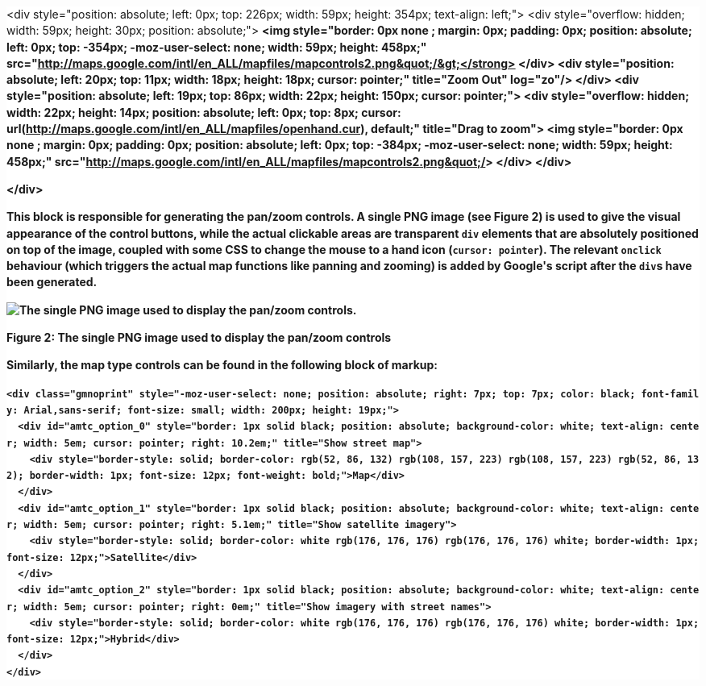   &lt;div style=&quot;position: absolute; left: 0px; top: 226px; width: 59px; height: 354px; text-align: left;&quot;&gt;
  &lt;div style=&quot;overflow: hidden; width: 59px; height: 30px; position: absolute;&quot;&gt;
    <strong>&lt;img style=&quot;border: 0px none ; margin: 0px; padding: 0px; position: absolute; left: 0px; top: -354px; -moz-user-select: none; width: 59px; height: 458px;&quot; src=&quot;http://maps.google.com/intl/en_ALL/mapfiles/mapcontrols2.png&quot;/&gt;</strong>
  &lt;/div&gt;
    <strong>&lt;div style=&quot;position: absolute; left: 20px; top: 11px; width: 18px; height: 18px; cursor: pointer;&quot; title=&quot;Zoom Out&quot; <strong>log=&quot;zo&quot;</strong>/&gt;</strong>
  &lt;/div&gt;
  &lt;div style=&quot;position: absolute; left: 19px; top: 86px; width: 22px; height: 150px; cursor: pointer;&quot;&gt;
    &lt;div style=&quot;overflow: hidden; width: 22px; height: 14px; position: absolute; left: 0px; top: 8px; cursor: url(http://maps.google.com/intl/en_ALL/mapfiles/openhand.cur), default;&quot; title=&quot;Drag to zoom&quot;&gt;
      &lt;img style=&quot;border: 0px none ; margin: 0px; padding: 0px; position: absolute; left: 0px; top: -384px; -moz-user-select: none; width: 59px; height: 458px;&quot; src=&quot;http://maps.google.com/intl/en_ALL/mapfiles/mapcontrols2.png&quot;/&gt;
    &lt;/div&gt;
  &lt;/div&gt;
  
&lt;/div&gt;</code></pre>

<p>This block is responsible for generating the pan/zoom controls. A single PNG image (see Figure 2) is used to give the visual appearance of the control buttons, while the actual clickable areas are transparent <code>div</code> elements that are absolutely positioned on top of the image, coupled with some CSS to change the mouse to a hand icon (<code>cursor: pointer</code>). The relevant <code>onclick</code> behaviour (which triggers the actual map functions like panning and zooming) is  added by Google&#39;s script after the <code>div</code>s have been generated.</p>

<div>
<img src="http://forum-test.oslo.osa/kirby/content/articles/175-keyboardaccessible-google-maps/mapcontrols2.png" alt="The single PNG image used to display the pan/zoom controls." />
<p class="comment">Figure 2: The single PNG image used to display the pan/zoom controls</p>
</div>

<p>Similarly, the map type controls can be found in the following block of markup:</p>

<pre><code>&lt;div class=&quot;gmnoprint&quot; style=&quot;-moz-user-select: none; position: absolute; right: 7px; top: 7px; color: black; font-family: Arial,sans-serif; font-size: small; width: 200px; height: 19px;&quot;&gt;
  <strong>&lt;div <strong>id=&quot;amtc_option_0&quot;</strong> style=&quot;border: 1px solid black; position: absolute; background-color: white; text-align: center; width: 5em; cursor: pointer; right: 10.2em;&quot; title=&quot;Show street map&quot;&gt;
    &lt;div style=&quot;border-style: solid; border-color: rgb(52, 86, 132) rgb(108, 157, 223) rgb(108, 157, 223) rgb(52, 86, 132); border-width: 1px; font-size: 12px; font-weight: bold;&quot;&gt;Map&lt;/div&gt;
  &lt;/div&gt;</strong>
  <strong>&lt;div <strong>id=&quot;amtc_option_1&quot;</strong> style=&quot;border: 1px solid black; position: absolute; background-color: white; text-align: center; width: 5em; cursor: pointer; right: 5.1em;&quot; title=&quot;Show satellite imagery&quot;&gt;
    &lt;div style=&quot;border-style: solid; border-color: white rgb(176, 176, 176) rgb(176, 176, 176) white; border-width: 1px; font-size: 12px;&quot;&gt;Satellite&lt;/div&gt;
  &lt;/div&gt;</strong>
  <strong>&lt;div <strong>id=&quot;amtc_option_2&quot;</strong> style=&quot;border: 1px solid black; position: absolute; background-color: white; text-align: center; width: 5em; cursor: pointer; right: 0em;&quot; title=&quot;Show imagery with street names&quot;&gt;
    &lt;div style=&quot;border-style: solid; border-color: white rgb(176, 176, 176) rgb(176, 176, 176) white; border-width: 1px; font-size: 12px;&quot;&gt;Hybrid&lt;/div&gt;
  &lt;/div&gt;</strong>
&lt;/div&gt;</code></pre>
